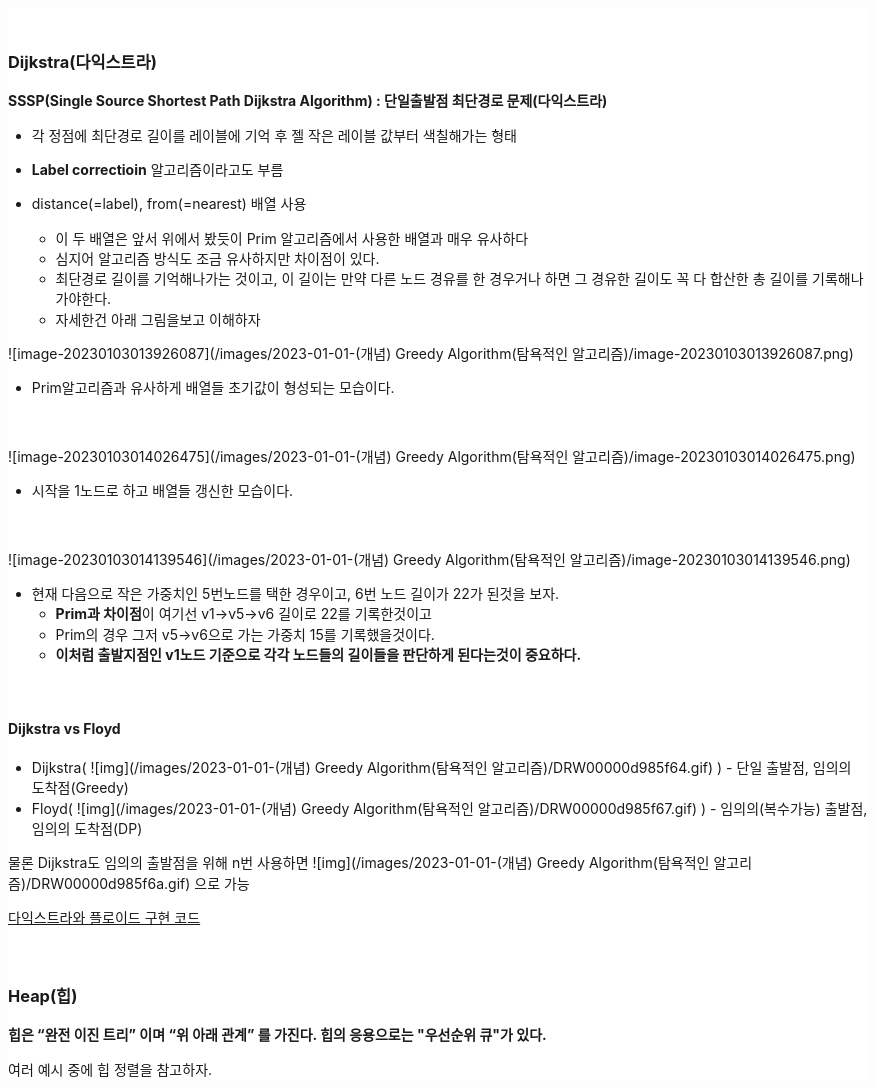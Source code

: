 <br>

### Dijkstra(다익스트라)

**SSSP(Single Source Shortest Path Dijkstra Algorithm) : 단일출발점 최단경로 문제(다익스트라)**

* 각 정점에 최단경로 길이를 레이블에 기억 후 젤 작은 레이블 값부터 색칠해가는 형태

* **Label correctioin** 알고리즘이라고도 부름
* distance(=label), from(=nearest) 배열 사용
  * 이 두 배열은 앞서 위에서 봤듯이 Prim 알고리즘에서 사용한 배열과 매우 유사하다
  * 심지어 알고리즘 방식도 조금 유사하지만 차이점이 있다.
  * 최단경로 길이를 기억해나가는 것이고, 이 길이는 만약 다른 노드 경유를 한 경우거나 하면 그 경유한 길이도 꼭 다 합산한 총 길이를 기록해나가야한다.
  * 자세한건 아래 그림을보고 이해하자



![image-20230103013926087](/images/2023-01-01-(개념) Greedy Algorithm(탐욕적인 알고리즘)/image-20230103013926087.png)

* Prim알고리즘과 유사하게 배열들 초기값이 형성되는 모습이다.

<br>

![image-20230103014026475](/images/2023-01-01-(개념) Greedy Algorithm(탐욕적인 알고리즘)/image-20230103014026475.png)

* 시작을 1노드로 하고 배열들 갱신한 모습이다.

<br>

![image-20230103014139546](/images/2023-01-01-(개념) Greedy Algorithm(탐욕적인 알고리즘)/image-20230103014139546.png)

* 현재 다음으로 작은 가중치인 5번노드를 택한 경우이고, 6번 노드 길이가 22가 된것을 보자.
  * **Prim과 차이점**이 여기선 v1->v5->v6 길이로 22를 기록한것이고
  * Prim의 경우 그저 v5->v6으로 가는 가중치 15를 기록했을것이다.
  * **이처럼 출발지점인 v1노드 기준으로 각각 노드들의 길이들을 판단하게 된다는것이 중요하다.**

<br>

#### Dijkstra vs Floyd

* Dijkstra(  ![img](/images/2023-01-01-(개념) Greedy Algorithm(탐욕적인 알고리즘)/DRW00000d985f64.gif)  ) - 단일 출발점, 임의의 도착점(Greedy)
* Floyd(  ![img](/images/2023-01-01-(개념) Greedy Algorithm(탐욕적인 알고리즘)/DRW00000d985f67.gif)  ) - 임의의(복수가능) 출발점, 임의의 도착점(DP)

물론 Dijkstra도 임의의 출발점을 위해 n번 사용하면   ![img](/images/2023-01-01-(개념) Greedy Algorithm(탐욕적인 알고리즘)/DRW00000d985f6a.gif)  으로 가능

[다익스트라와 플로이드 구현 코드](https://bh946.github.io/baekjoon/(%EB%B0%B1%EC%A4%80_%ED%95%84%EC%88%984)%EC%95%8C%EA%B3%A0%EB%A6%AC%EC%A6%98-%ED%95%84%EC%88%98-%EC%BD%94%EB%93%9C%EC%95%94%EA%B8%B0/)

<br>

### Heap(힙)

**힙은 “완전 이진 트리” 이며 “위 아래 관계” 를 가진다. 힙의 응용으로는 "우선순위 큐"가 있다.**

여러 예시 중에 힙 정렬을 참고하자.
